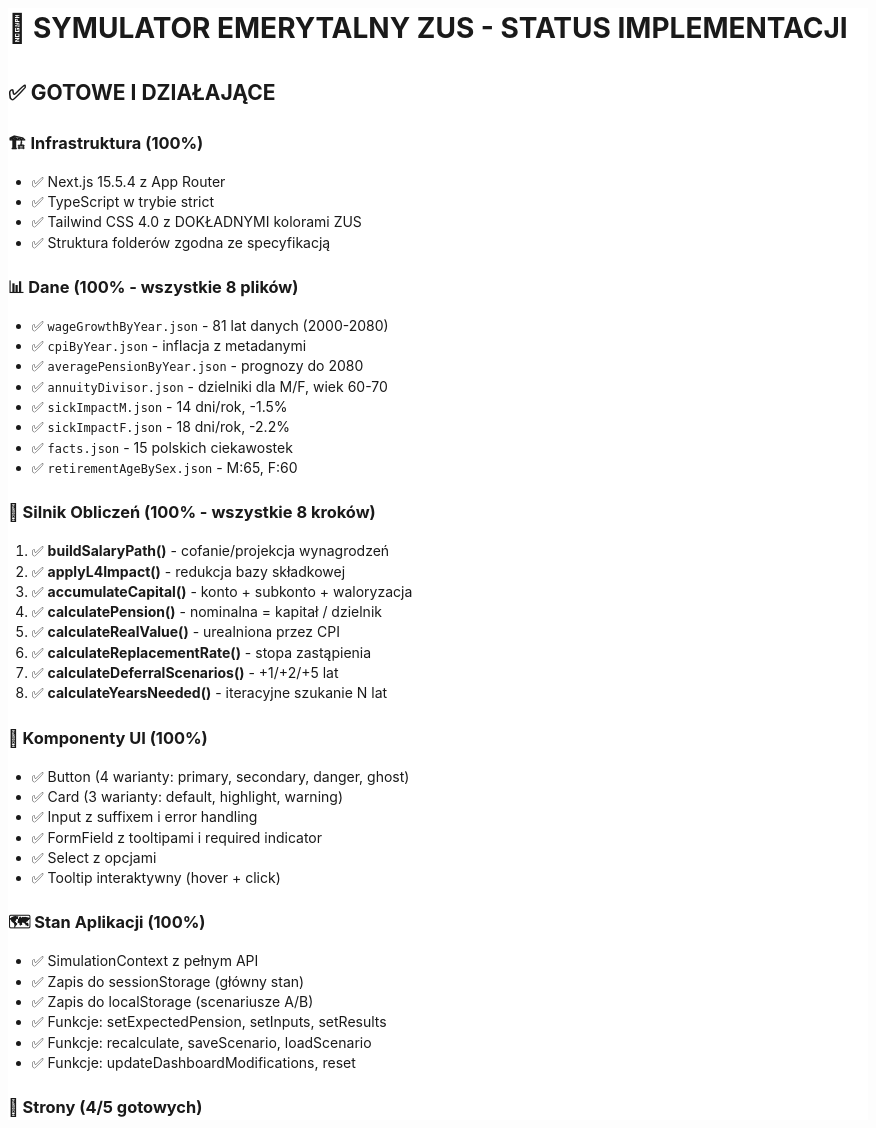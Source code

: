 # 🎉 SYMULATOR EMERYTALNY ZUS - STATUS IMPLEMENTACJI

## ✅ GOTOWE I DZIAŁAJĄCE

### 🏗️ Infrastruktura (100%)
- ✅ Next.js 15.5.4 z App Router
- ✅ TypeScript w trybie strict
- ✅ Tailwind CSS 4.0 z DOKŁADNYMI kolorami ZUS
- ✅ Struktura folderów zgodna ze specyfikacją

### 📊 Dane (100% - wszystkie 8 plików)
- ✅ `wageGrowthByYear.json` - 81 lat danych (2000-2080)
- ✅ `cpiByYear.json` - inflacja z metadanymi
- ✅ `averagePensionByYear.json` - prognozy do 2080
- ✅ `annuityDivisor.json` - dzielniki dla M/F, wiek 60-70
- ✅ `sickImpactM.json` - 14 dni/rok, -1.5%
- ✅ `sickImpactF.json` - 18 dni/rok, -2.2%
- ✅ `facts.json` - 15 polskich ciekawostek
- ✅ `retirementAgeBySex.json` - M:65, F:60

### 🧮 Silnik Obliczeń (100% - wszystkie 8 kroków)
1. ✅ **buildSalaryPath()** - cofanie/projekcja wynagrodzeń
2. ✅ **applyL4Impact()** - redukcja bazy składkowej
3. ✅ **accumulateCapital()** - konto + subkonto + waloryzacja
4. ✅ **calculatePension()** - nominalna = kapitał / dzielnik
5. ✅ **calculateRealValue()** - urealniona przez CPI
6. ✅ **calculateReplacementRate()** - stopa zastąpienia
7. ✅ **calculateDeferralScenarios()** - +1/+2/+5 lat
8. ✅ **calculateYearsNeeded()** - iteracyjne szukanie N lat

### 🎨 Komponenty UI (100%)
- ✅ Button (4 warianty: primary, secondary, danger, ghost)
- ✅ Card (3 warianty: default, highlight, warning)
- ✅ Input z suffixem i error handling
- ✅ FormField z tooltipami i required indicator
- ✅ Select z opcjami
- ✅ Tooltip interaktywny (hover + click)

### 🗺️ Stan Aplikacji (100%)
- ✅ SimulationContext z pełnym API
- ✅ Zapis do sessionStorage (główny stan)
- ✅ Zapis do localStorage (scenariusze A/B)
- ✅ Funkcje: setExpectedPension, setInputs, setResults
- ✅ Funkcje: recalculate, saveScenario, loadScenario
- ✅ Funkcje: updateDashboardModifications, reset

### 📄 Strony (4/5 gotowych)
